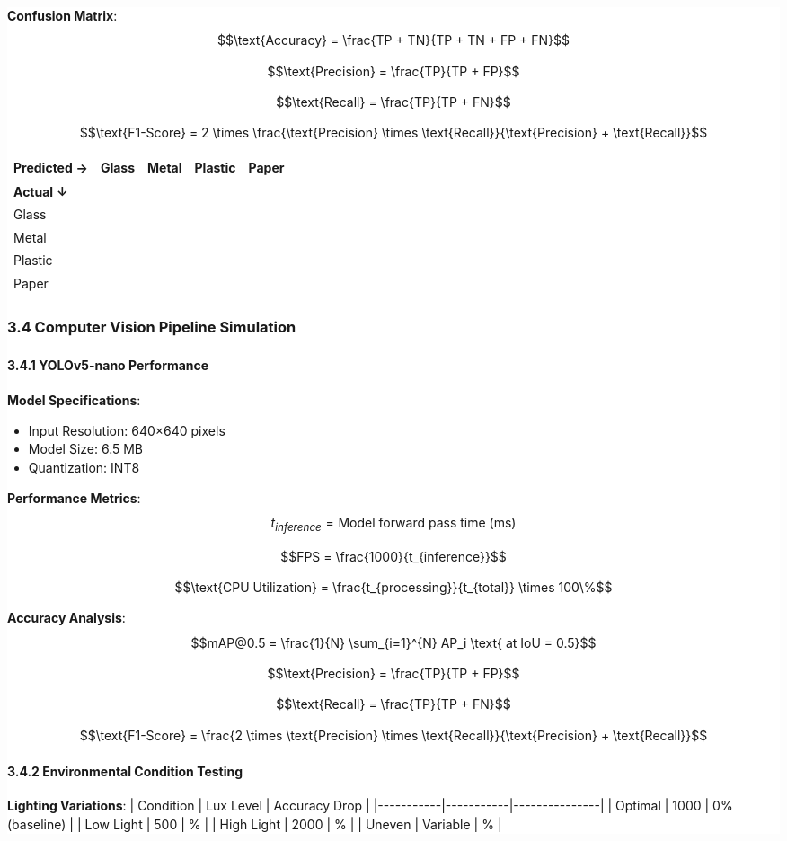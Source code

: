 **Confusion Matrix**:
$$\text{Accuracy} = \frac{TP + TN}{TP + TN + FP + FN}$$

$$\text{Precision} = \frac{TP}{TP + FP}$$

$$\text{Recall} = \frac{TP}{TP + FN}$$

$$\text{F1-Score} = 2 \times \frac{\text{Precision} \times \text{Recall}}{\text{Precision} + \text{Recall}}$$

| Predicted →    | Glass | Metal | Plastic | Paper |
|----------------|-------|-------|---------|-------|
| **Actual ↓**   |       |       |         |       |
| Glass          |  |  |    |  |
| Metal          |  |  |    |  |
| Plastic        |  |  |    |  |
| Paper          |  |  |    |  |

### 3.4 Computer Vision Pipeline Simulation

#### 3.4.1 YOLOv5-nano Performance

**Model Specifications**:
- Input Resolution: 640×640 pixels
- Model Size: 6.5 MB
- Quantization: INT8

**Performance Metrics**:
$$t_{inference} = \text{Model forward pass time (ms)}$$

$$FPS = \frac{1000}{t_{inference}}$$

$$\text{CPU Utilization} = \frac{t_{processing}}{t_{total}} \times 100\%$$

**Accuracy Analysis**:
$$mAP@0.5 = \frac{1}{N} \sum_{i=1}^{N} AP_i \text{ at IoU = 0.5}$$

$$\text{Precision} = \frac{TP}{TP + FP}$$

$$\text{Recall} = \frac{TP}{TP + FN}$$

$$\text{F1-Score} = \frac{2 \times \text{Precision} \times \text{Recall}}{\text{Precision} + \text{Recall}}$$

#### 3.4.2 Environmental Condition Testing

**Lighting Variations**:
| Condition | Lux Level | Accuracy Drop |
|-----------|-----------|---------------|
| Optimal | 1000 | 0% (baseline) |
| Low Light | 500 |  % |
| High Light | 2000 |  % |
| Uneven | Variable |  % |
